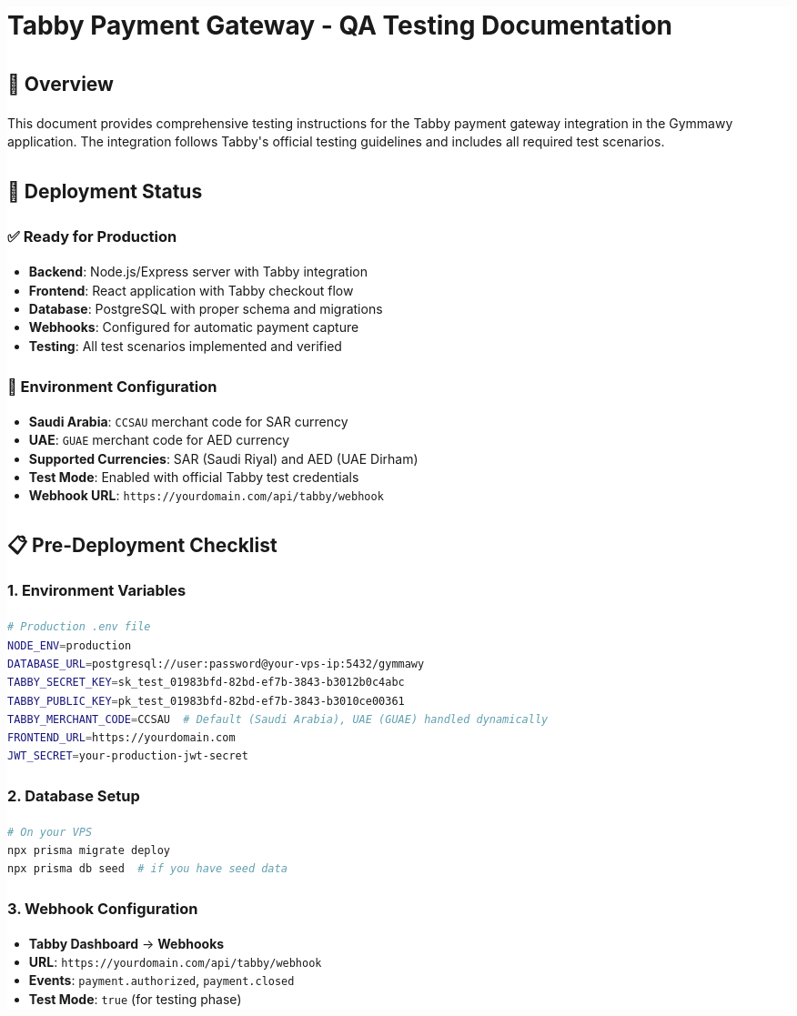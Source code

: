 # Tabby Payment Gateway - QA Testing Documentation

## 🎯 Overview

This document provides comprehensive testing instructions for the Tabby payment gateway integration in the Gymmawy application. The integration follows Tabby's official testing guidelines and includes all required test scenarios.

## 🚀 Deployment Status

### ✅ Ready for Production
- **Backend**: Node.js/Express server with Tabby integration
- **Frontend**: React application with Tabby checkout flow
- **Database**: PostgreSQL with proper schema and migrations
- **Webhooks**: Configured for automatic payment capture
- **Testing**: All test scenarios implemented and verified

### 🔧 Environment Configuration
- **Saudi Arabia**: `CCSAU` merchant code for SAR currency
- **UAE**: `GUAE` merchant code for AED currency
- **Supported Currencies**: SAR (Saudi Riyal) and AED (UAE Dirham)
- **Test Mode**: Enabled with official Tabby test credentials
- **Webhook URL**: `https://yourdomain.com/api/tabby/webhook`

## 📋 Pre-Deployment Checklist

### 1. Environment Variables
```bash
# Production .env file
NODE_ENV=production
DATABASE_URL=postgresql://user:password@your-vps-ip:5432/gymmawy
TABBY_SECRET_KEY=sk_test_01983bfd-82bd-ef7b-3843-b3012b0c4abc
TABBY_PUBLIC_KEY=pk_test_01983bfd-82bd-ef7b-3843-b3010ce00361
TABBY_MERCHANT_CODE=CCSAU  # Default (Saudi Arabia), UAE (GUAE) handled dynamically
FRONTEND_URL=https://yourdomain.com
JWT_SECRET=your-production-jwt-secret
```

### 2. Database Setup
```bash
# On your VPS
npx prisma migrate deploy
npx prisma db seed  # if you have seed data
```

### 3. Webhook Configuration
- **Tabby Dashboard** → **Webhooks**
- **URL**: `https://yourdomain.com/api/tabby/webhook`
- **Events**: `payment.authorized`, `payment.closed`
- **Test Mode**: `true` (for testing phase)
